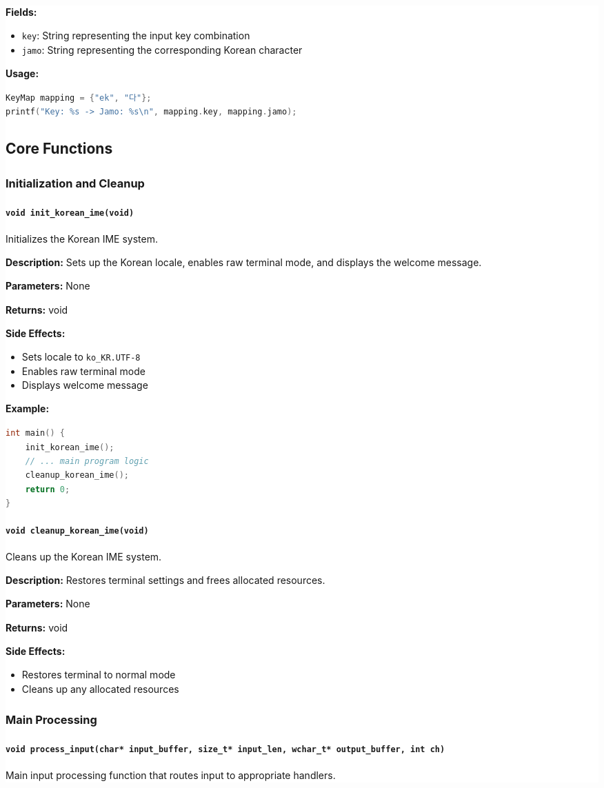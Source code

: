 **Fields:**
- `key`: String representing the input key combination
- `jamo`: String representing the corresponding Korean character

**Usage:**
```c
KeyMap mapping = {"ek", "다"};
printf("Key: %s -> Jamo: %s\n", mapping.key, mapping.jamo);
```

## Core Functions

### Initialization and Cleanup

#### `void init_korean_ime(void)`
Initializes the Korean IME system.

**Description:** Sets up the Korean locale, enables raw terminal mode, and displays the welcome message.

**Parameters:** None

**Returns:** void

**Side Effects:**
- Sets locale to `ko_KR.UTF-8`
- Enables raw terminal mode
- Displays welcome message

**Example:**
```c
int main() {
    init_korean_ime();
    // ... main program logic
    cleanup_korean_ime();
    return 0;
}
```

#### `void cleanup_korean_ime(void)`
Cleans up the Korean IME system.

**Description:** Restores terminal settings and frees allocated resources.

**Parameters:** None

**Returns:** void

**Side Effects:**
- Restores terminal to normal mode
- Cleans up any allocated resources

### Main Processing

#### `void process_input(char* input_buffer, size_t* input_len, wchar_t* output_buffer, int ch)`
Main input processing function that routes input to appropriate handlers.
